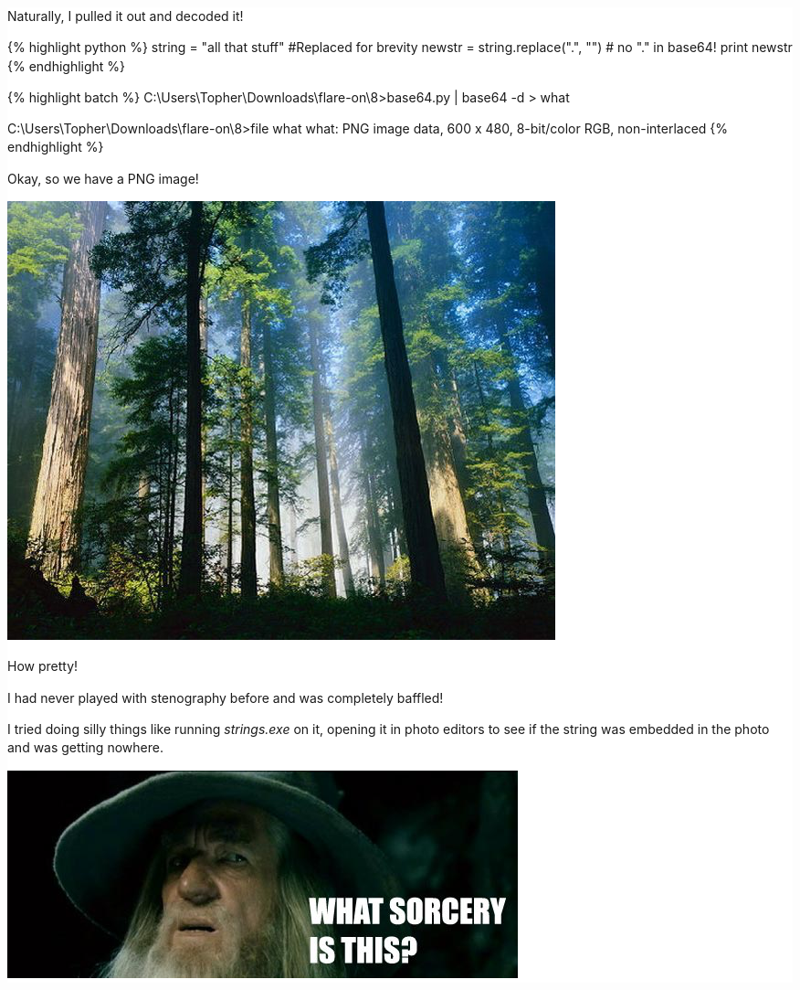 Naturally, I pulled it out and decoded it!

{% highlight python %}
string = "all that stuff" #Replaced for brevity
newstr = string.replace(".", "") # no "." in base64!
print newstr
{% endhighlight %}

{% highlight batch %}
C:\Users\Topher\Downloads\flare-on\8>base64.py | base64 -d > what

C:\Users\Topher\Downloads\flare-on\8>file what
what: PNG image data, 600 x 480, 8-bit/color RGB, non-interlaced
{% endhighlight %}

Okay, so we have a PNG image! 

![/resources/posts/flare/what.PNG](/resources/posts/flare/what.PNG)

How pretty!

I had never played with stenography before and was completely baffled! 

I tried doing silly things like running *strings.exe* on it, opening it in photo editors to see if the string was embedded in the photo and was getting nowhere. 

![/resources/posts/flare/what-sorcery-is-this.jpg](/resources/posts/flare/what-sorcery-is-this.jpg)
